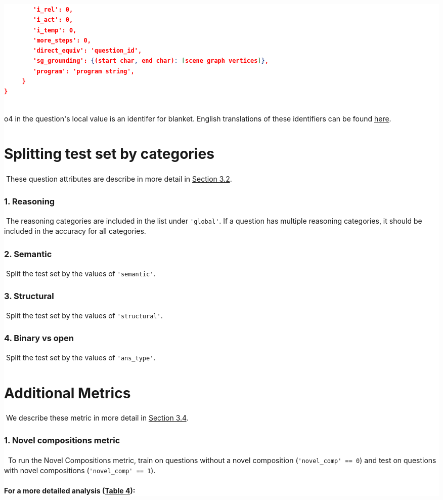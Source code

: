 ```json
        'i_rel': 0, 
        'i_act': 0,
        'i_temp': 0, 
        'more_steps': 0,
        'direct_equiv': 'question_id',
        'sg_grounding': {(start char, end char): [scene graph vertices]},
        'program': 'program string',
     }
}
​
 ```
 
o4 in the question's local value is an identifer for blanket. English translations of these identifiers can be found [here](https://drive.google.com/uc?export=download&id=1d0Gx4x5qnvp13Su_sIS_nlSn47ZggY8n).
​
# Splitting test set by categories
​
These question attributes are describe in more detail in [Section 3.2](https://arxiv.org/pdf/2103.16002.pdf).
​
​
### 1. Reasoning
​
The reasoning categories are included in the list under `'global'`. If a question has multiple reasoning categories, it should be included in the accuracy for all categories. 
​
​
### 2. Semantic 
​
Split the test set by the values of `'semantic'`.
​
### 3. Structural 
​
Split the test set by the values of `'structural'`.
​
​
### 4. Binary vs open
​
Split the test set by the values of `'ans_type'`.
​
​
​
# Additional Metrics
​
We describe these metric in more detail in [Section 3.4](https://arxiv.org/pdf/2103.16002.pdf).
​
​
### 1. Novel compositions metric
​
​
To run the Novel Compositions metric, train on questions without a novel composition (`'novel_comp' == 0`) and test on questions with novel compositions (`'novel_comp' == 1`).
​
#### For a more detailed analysis ([Table 4](https://arxiv.org/pdf/2103.16002.pdf)): 